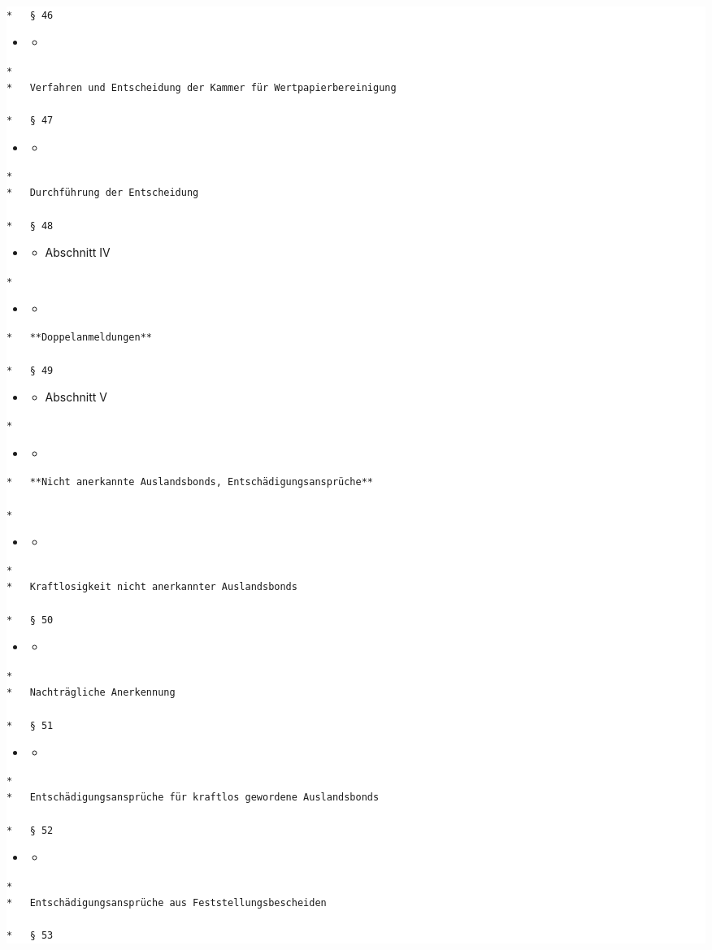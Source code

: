     *   § 46


*    *
    *
    *   Verfahren und Entscheidung der Kammer für Wertpapierbereinigung

    *   § 47


*    *
    *
    *   Durchführung der Entscheidung

    *   § 48


*    *   Abschnitt IV

    *

*    *
    *   **Doppelanmeldungen**

    *   § 49


*    *   Abschnitt V

    *

*    *
    *   **Nicht anerkannte Auslandsbonds, Entschädigungsansprüche**

    *

*    *
    *
    *   Kraftlosigkeit nicht anerkannter Auslandsbonds

    *   § 50


*    *
    *
    *   Nachträgliche Anerkennung

    *   § 51


*    *
    *
    *   Entschädigungsansprüche für kraftlos gewordene Auslandsbonds

    *   § 52


*    *
    *
    *   Entschädigungsansprüche aus Feststellungsbescheiden

    *   § 53

